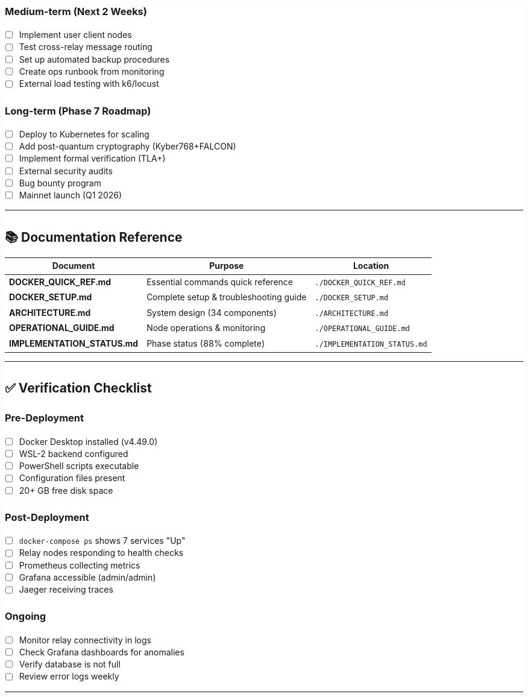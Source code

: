 ### Medium-term (Next 2 Weeks)
- [ ] Implement user client nodes
- [ ] Test cross-relay message routing
- [ ] Set up automated backup procedures
- [ ] Create ops runbook from monitoring
- [ ] External load testing with k6/locust

### Long-term (Phase 7 Roadmap)
- [ ] Deploy to Kubernetes for scaling
- [ ] Add post-quantum cryptography (Kyber768+FALCON)
- [ ] Implement formal verification (TLA+)
- [ ] External security audits
- [ ] Bug bounty program
- [ ] Mainnet launch (Q1 2026)

---

## 📚 Documentation Reference

| Document | Purpose | Location |
|----------|---------|----------|
| **DOCKER_QUICK_REF.md** | Essential commands quick reference | `./DOCKER_QUICK_REF.md` |
| **DOCKER_SETUP.md** | Complete setup & troubleshooting guide | `./DOCKER_SETUP.md` |
| **ARCHITECTURE.md** | System design (34 components) | `./ARCHITECTURE.md` |
| **OPERATIONAL_GUIDE.md** | Node operations & monitoring | `./OPERATIONAL_GUIDE.md` |
| **IMPLEMENTATION_STATUS.md** | Phase status (88% complete) | `./IMPLEMENTATION_STATUS.md` |

---

## ✅ Verification Checklist

### Pre-Deployment
- [ ] Docker Desktop installed (v4.49.0)
- [ ] WSL-2 backend configured
- [ ] PowerShell scripts executable
- [ ] Configuration files present
- [ ] 20+ GB free disk space

### Post-Deployment
- [ ] `docker-compose ps` shows 7 services "Up"
- [ ] Relay nodes responding to health checks
- [ ] Prometheus collecting metrics
- [ ] Grafana accessible (admin/admin)
- [ ] Jaeger receiving traces

### Ongoing
- [ ] Monitor relay connectivity in logs
- [ ] Check Grafana dashboards for anomalies
- [ ] Verify database is not full
- [ ] Review error logs weekly

---
